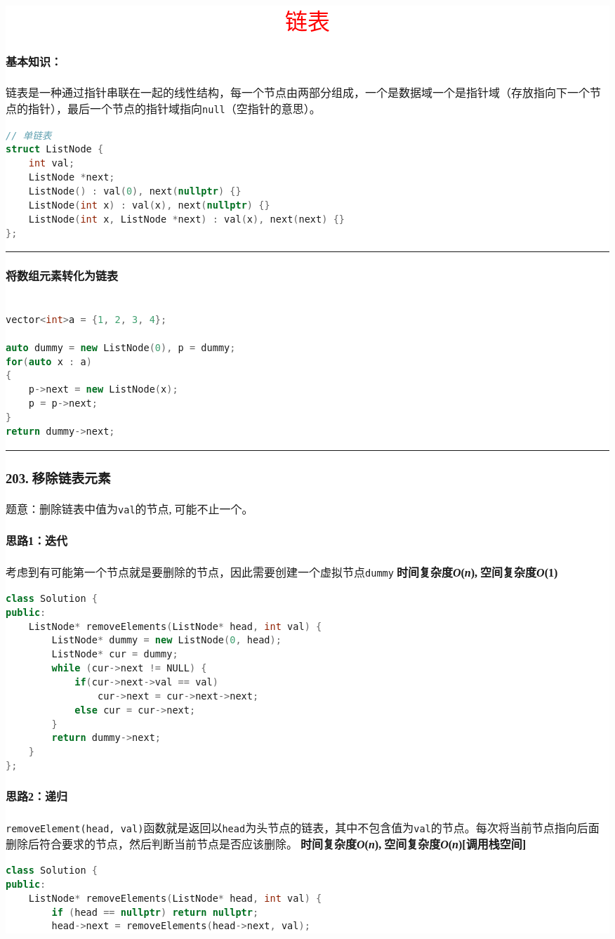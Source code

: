 <font face="楷体" size = 3>

<center><font face="楷体" size=6, color='red'> 链表 </font> </center>


#### 基本知识：
链表是一种通过指针串联在一起的线性结构，每一个节点由两部分组成，一个是数据域一个是指针域（存放指向下一个节点的指针），最后一个节点的指针域指向`null`（空指针的意思）。
```c++
// 单链表
struct ListNode {
    int val;
    ListNode *next;
    ListNode() : val(0), next(nullptr) {}
    ListNode(int x) : val(x), next(nullptr) {}
    ListNode(int x, ListNode *next) : val(x), next(next) {}
};
```

---
#### 将数组元素转化为链表
```c++

vector<int>a = {1, 2, 3, 4};

auto dummy = new ListNode(0), p = dummy;
for(auto x : a)
{
    p->next = new ListNode(x);
    p = p->next;
}
return dummy->next;

```
---
### 203. 移除链表元素
题意：删除链表中值为`val`的节点, 可能不止一个。
#### 思路1：迭代
考虑到有可能第一个节点就是要删除的节点，因此需要创建一个虚拟节点`dummy`
**时间复杂度$O(n)$, 空间复杂度$O(1)$**
```c++
class Solution {
public:
    ListNode* removeElements(ListNode* head, int val) {
        ListNode* dummy = new ListNode(0, head);
        ListNode* cur = dummy;
        while (cur->next != NULL) {
            if(cur->next->val == val) 
                cur->next = cur->next->next;
            else cur = cur->next;
        }
        return dummy->next;
    }
};
```
#### 思路2：递归
`removeElement(head, val)`函数就是返回以`head`为头节点的链表，其中不包含值为`val`的节点。每次将当前节点指向后面删除后符合要求的节点，然后判断当前节点是否应该删除。
**时间复杂度$O(n)$, 空间复杂度$O(n)$[调用栈空间]**
```c++
class Solution {
public:
    ListNode* removeElements(ListNode* head, int val) {
        if (head == nullptr) return nullptr; 
        head->next = removeElements(head->next, val);
```